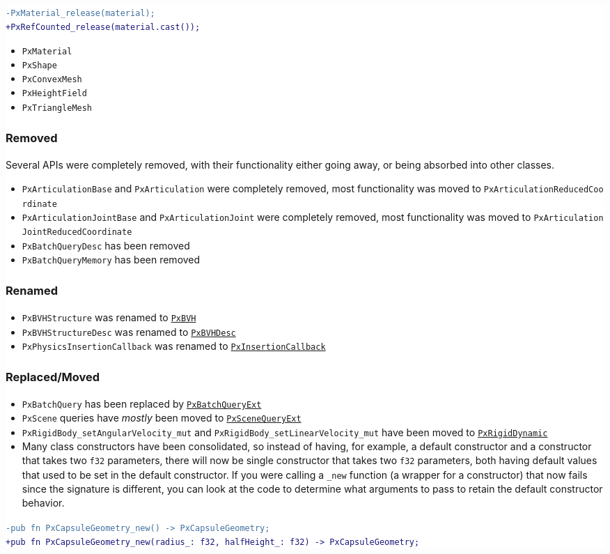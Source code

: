 ```diff
-PxMaterial_release(material);
+PxRefCounted_release(material.cast());
```

- `PxMaterial`
- `PxShape`
- `PxConvexMesh`
- `PxHeightField`
- `PxTriangleMesh`

### Removed

Several APIs were completely removed, with their functionality either going away, or being absorbed into other classes.

- `PxArticulationBase` and `PxArticulation` were completely removed, most functionality was moved to `PxArticulationReducedCoordinate`
- `PxArticulationJointBase` and `PxArticulationJoint` were completely removed, most functionality was moved to `PxArticulationJointReducedCoordinate`
- `PxBatchQueryDesc` has been removed
- `PxBatchQueryMemory` has been removed

### Renamed

- `PxBVHStructure` was renamed to [`PxBVH`](https://nvidia-omniverse.github.io/PhysX/physx/5.1.3/docs/MigrationTo51.html#pxbvhstructure)
- `PxBVHStructureDesc` was renamed to [`PxBVHDesc`](https://nvidia-omniverse.github.io/PhysX/physx/5.1.3/docs/MigrationTo51.html#pxbvhstructure)
- `PxPhysicsInsertionCallback` was renamed to [`PxInsertionCallback`](https://nvidia-omniverse.github.io/PhysX/physx/5.1.3/docs/MigrationTo51.html#cooking)

### Replaced/Moved

- `PxBatchQuery` has been replaced by [`PxBatchQueryExt`](https://nvidia-omniverse.github.io/PhysX/physx/5.1.3/docs/MigrationTo51.html#scene-queries)
- `PxScene` queries have _mostly_ been moved to [`PxSceneQueryExt`](https://github.com/EmbarkStudios/PhysX-5/blob/4d33492253ab64c2246d80257ac4ce0f37b40b22/physx/include/extensions/PxSceneQueryExt.h#L60)
- `PxRigidBody_setAngularVelocity_mut` and `PxRigidBody_setLinearVelocity_mut` have been moved to [`PxRigidDynamic`](https://github.com/EmbarkStudios/PhysX-5/blob/main/physx/CHANGELOG.md#changed-3)
- Many class constructors have been consolidated, so instead of having, for example, a default constructor and a constructor that takes two `f32` parameters, there will now be single constructor that takes two `f32` parameters, both having default values that used to be set in the default constructor. If you were calling a `_new` function (a wrapper for a constructor) that now fails since the signature is different, you can look at the code to determine what arguments to pass to retain the default constructor behavior.

```diff
-pub fn PxCapsuleGeometry_new() -> PxCapsuleGeometry;
+pub fn PxCapsuleGeometry_new(radius_: f32, halfHeight_: f32) -> PxCapsuleGeometry;
```

[PR#183]: https://github.com/EmbarkStudios/physx-rs/pull/183
